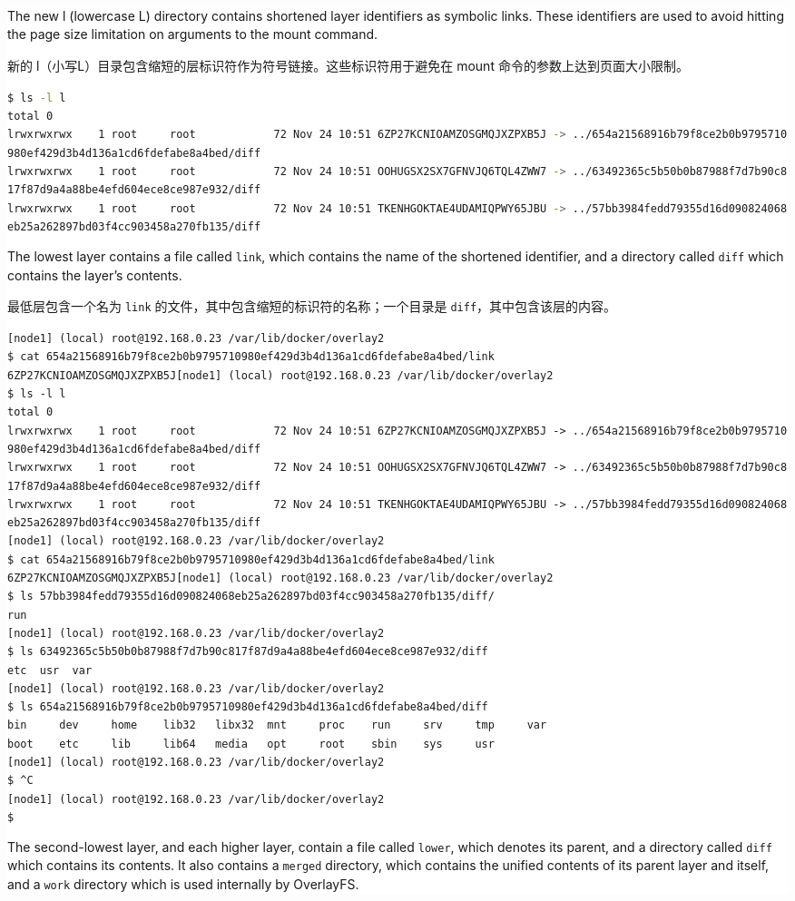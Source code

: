 The new l (lowercase L) directory contains shortened layer identifiers as symbolic links. These identifiers are used to avoid hitting the page size limitation on arguments to the mount command.

新的 l（小写L）目录包含缩短的层标识符作为符号链接。这些标识符用于避免在 mount 命令的参数上达到页面大小限制。

```sh
$ ls -l l
total 0
lrwxrwxrwx    1 root     root            72 Nov 24 10:51 6ZP27KCNIOAMZOSGMQJXZPXB5J -> ../654a21568916b79f8ce2b0b9795710980ef429d3b4d136a1cd6fdefabe8a4bed/diff
lrwxrwxrwx    1 root     root            72 Nov 24 10:51 OOHUGSX2SX7GFNVJQ6TQL4ZWW7 -> ../63492365c5b50b0b87988f7d7b90c817f87d9a4a88be4efd604ece8ce987e932/diff
lrwxrwxrwx    1 root     root            72 Nov 24 10:51 TKENHGOKTAE4UDAMIQPWY65JBU -> ../57bb3984fedd79355d16d090824068eb25a262897bd03f4cc903458a270fb135/diff
```

The lowest layer contains a file called `link`, which contains the name of the shortened identifier, and a directory called `diff` which contains the layer’s contents.

最低层包含一个名为 `link` 的文件，其中包含缩短的标识符的名称；一个目录是 `diff`，其中包含该层的内容。

```ls
[node1] (local) root@192.168.0.23 /var/lib/docker/overlay2
$ cat 654a21568916b79f8ce2b0b9795710980ef429d3b4d136a1cd6fdefabe8a4bed/link 
6ZP27KCNIOAMZOSGMQJXZPXB5J[node1] (local) root@192.168.0.23 /var/lib/docker/overlay2
$ ls -l l
total 0
lrwxrwxrwx    1 root     root            72 Nov 24 10:51 6ZP27KCNIOAMZOSGMQJXZPXB5J -> ../654a21568916b79f8ce2b0b9795710980ef429d3b4d136a1cd6fdefabe8a4bed/diff
lrwxrwxrwx    1 root     root            72 Nov 24 10:51 OOHUGSX2SX7GFNVJQ6TQL4ZWW7 -> ../63492365c5b50b0b87988f7d7b90c817f87d9a4a88be4efd604ece8ce987e932/diff
lrwxrwxrwx    1 root     root            72 Nov 24 10:51 TKENHGOKTAE4UDAMIQPWY65JBU -> ../57bb3984fedd79355d16d090824068eb25a262897bd03f4cc903458a270fb135/diff
[node1] (local) root@192.168.0.23 /var/lib/docker/overlay2
$ cat 654a21568916b79f8ce2b0b9795710980ef429d3b4d136a1cd6fdefabe8a4bed/link 
6ZP27KCNIOAMZOSGMQJXZPXB5J[node1] (local) root@192.168.0.23 /var/lib/docker/overlay2
$ ls 57bb3984fedd79355d16d090824068eb25a262897bd03f4cc903458a270fb135/diff/
run
[node1] (local) root@192.168.0.23 /var/lib/docker/overlay2
$ ls 63492365c5b50b0b87988f7d7b90c817f87d9a4a88be4efd604ece8ce987e932/diff
etc  usr  var
[node1] (local) root@192.168.0.23 /var/lib/docker/overlay2
$ ls 654a21568916b79f8ce2b0b9795710980ef429d3b4d136a1cd6fdefabe8a4bed/diff
bin     dev     home    lib32   libx32  mnt     proc    run     srv     tmp     var
boot    etc     lib     lib64   media   opt     root    sbin    sys     usr
[node1] (local) root@192.168.0.23 /var/lib/docker/overlay2
$ ^C
[node1] (local) root@192.168.0.23 /var/lib/docker/overlay2
$ 
```

The second-lowest layer, and each higher layer, contain a file called `lower`, which denotes its parent, and a directory called `diff` which contains its contents. It also contains a `merged` directory, which contains the unified contents of its parent layer and itself, and a `work` directory which is used internally by OverlayFS.

